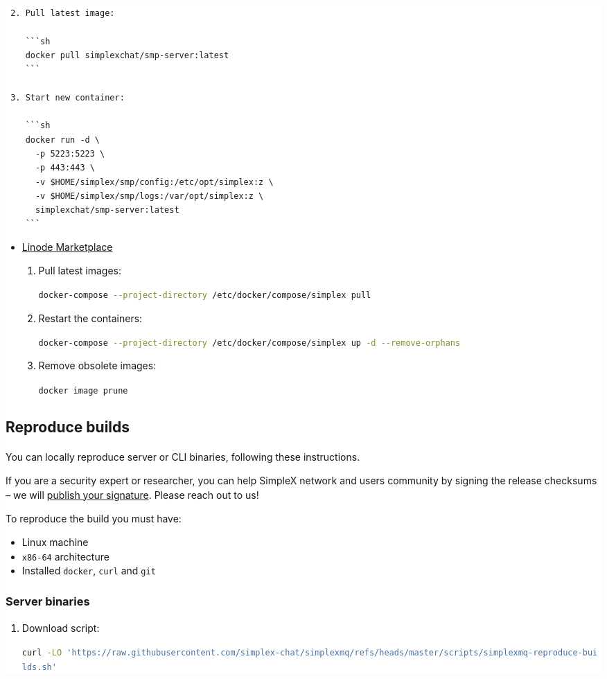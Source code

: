      2. Pull latest image:

        ```sh
        docker pull simplexchat/smp-server:latest
        ```

     3. Start new container:

        ```sh
        docker run -d \
          -p 5223:5223 \
          -p 443:443 \
          -v $HOME/simplex/smp/config:/etc/opt/simplex:z \
          -v $HOME/simplex/smp/logs:/var/opt/simplex:z \
          simplexchat/smp-server:latest
        ```

   - [Linode Marketplace](https://www.linode.com/marketplace/apps/simplex-chat/simplex-chat/)

     1. Pull latest images:

        ```sh
        docker-compose --project-directory /etc/docker/compose/simplex pull
        ```

     2. Restart the containers:

        ```sh
        docker-compose --project-directory /etc/docker/compose/simplex up -d --remove-orphans
        ```

     3. Remove obsolete images:

        ```sh
        docker image prune
        ```

## Reproduce builds

You can locally reproduce server or CLI binaries, following these instructions.

If you are a security expert or researcher, you can help SimpleX network and users community by signing the release checksums – we will [publish your signature](https://github.com/simplex-chat/simplexmq/releases/tag/v6.3.1). Please reach out to us!

To reproduce the build you must have:

- Linux machine
- `x86-64` architecture
- Installed `docker`, `curl` and `git`

### Server binaries

1. Download script:

   ```sh
   curl -LO 'https://raw.githubusercontent.com/simplex-chat/simplexmq/refs/heads/master/scripts/simplexmq-reproduce-builds.sh'
   ```
